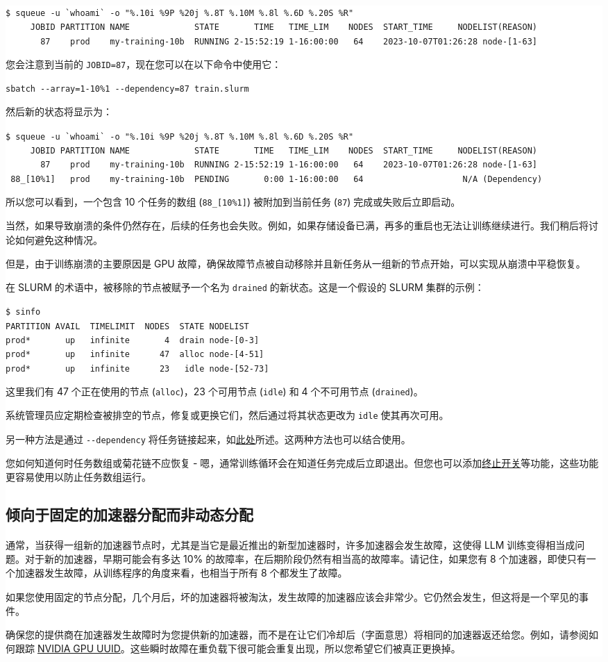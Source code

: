 ```
$ squeue -u `whoami` -o "%.10i %9P %20j %.8T %.10M %.8l %.6D %.20S %R"
     JOBID PARTITION NAME             STATE       TIME   TIME_LIM    NODES  START_TIME     NODELIST(REASON)
       87    prod    my-training-10b  RUNNING 2-15:52:19 1-16:00:00   64    2023-10-07T01:26:28 node-[1-63]
```
您会注意到当前的 `JOBID=87`，现在您可以在以下命令中使用它：
```
sbatch --array=1-10%1 --dependency=87 train.slurm
```
然后新的状态将显示为：
```
$ squeue -u `whoami` -o "%.10i %9P %20j %.8T %.10M %.8l %.6D %.20S %R"
     JOBID PARTITION NAME             STATE       TIME   TIME_LIM    NODES  START_TIME     NODELIST(REASON)
       87    prod    my-training-10b  RUNNING 2-15:52:19 1-16:00:00   64    2023-10-07T01:26:28 node-[1-63]
 88_[10%1]   prod    my-training-10b  PENDING       0:00 1-16:00:00   64                    N/A (Dependency)
```
所以您可以看到，一个包含 10 个任务的数组 (`88_[10%1]`) 被附加到当前任务 (`87`) 完成或失败后立即启动。

当然，如果导致崩溃的条件仍然存在，后续的任务也会失败。例如，如果存储设备已满，再多的重启也无法让训练继续进行。我们稍后将讨论如何避免这种情况。

但是，由于训练崩溃的主要原因是 GPU 故障，确保故障节点被自动移除并且新任务从一组新的节点开始，可以实现从崩溃中平稳恢复。

在 SLURM 的术语中，被移除的节点被赋予一个名为 `drained` 的新状态。这是一个假设的 SLURM 集群的示例：

```
$ sinfo
PARTITION AVAIL  TIMELIMIT  NODES  STATE NODELIST
prod*       up   infinite       4  drain node-[0-3]
prod*       up   infinite      47  alloc node-[4-51]
prod*       up   infinite      23   idle node-[52-73]
```

这里我们有 47 个正在使用的节点 (`alloc`)，23 个可用节点 (`idle`) 和 4 个不可用节点 (`drained`)。

系统管理员应定期检查被排空的节点，修复或更换它们，然后通过将其状态更改为 `idle` 使其再次可用。

另一种方法是通过 `--dependency` 将任务链接起来，如[此处](../../orchestration/slurm/users.md#request-allocation-via-dependency)所述。这两种方法也可以结合使用。

您如何知道何时任务数组或菊花链不应恢复 - 嗯，通常训练循环会在知道任务完成后立即退出。但您也可以添加[终止开关](#kill-switch)等功能，这些功能更容易使用以防止任务数组运行。


## 倾向于固定的加速器分配而非动态分配

通常，当获得一组新的加速器节点时，尤其是当它是最近推出的新型加速器时，许多加速器会发生故障，这使得 LLM 训练变得相当成问题。对于新的加速器，早期可能会有多达 10% 的故障率，在后期阶段仍然有相当高的故障率。请记住，如果您有 8 个加速器，即使只有一个加速器发生故障，从训练程序的角度来看，也相当于所有 8 个都发生了故障。

如果您使用固定的节点分配，几个月后，坏的加速器将被淘汰，发生故障的加速器应该会非常少。它仍然会发生，但这将是一个罕见的事件。

确保您的提供商在加速器发生故障时为您提供新的加速器，而不是在让它们冷却后（字面意思）将相同的加速器返还给您。例如，请参阅如何跟踪 [NVIDIA GPU UUID](../../compute/accelerator/nvidia/debug.md#how-to-detect-if-you-get-the-same-broken-node-again-and-again)。这些瞬时故障在重负载下很可能会重复出现，所以您希望它们被真正更换掉。
